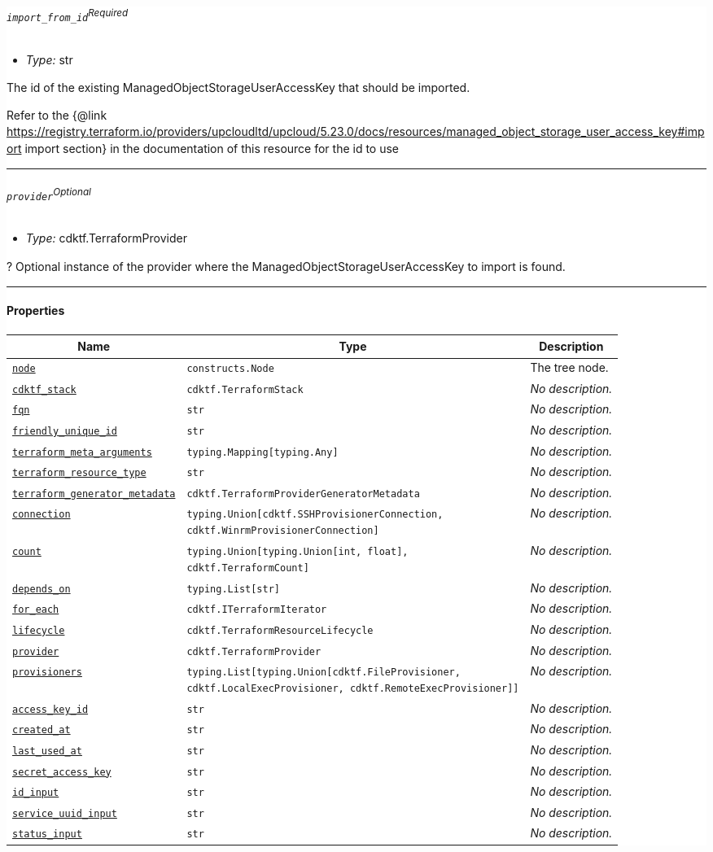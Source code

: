 ###### `import_from_id`<sup>Required</sup> <a name="import_from_id" id="@cdktf/provider-upcloud.managedObjectStorageUserAccessKey.ManagedObjectStorageUserAccessKey.generateConfigForImport.parameter.importFromId"></a>

- *Type:* str

The id of the existing ManagedObjectStorageUserAccessKey that should be imported.

Refer to the {@link https://registry.terraform.io/providers/upcloudltd/upcloud/5.23.0/docs/resources/managed_object_storage_user_access_key#import import section} in the documentation of this resource for the id to use

---

###### `provider`<sup>Optional</sup> <a name="provider" id="@cdktf/provider-upcloud.managedObjectStorageUserAccessKey.ManagedObjectStorageUserAccessKey.generateConfigForImport.parameter.provider"></a>

- *Type:* cdktf.TerraformProvider

? Optional instance of the provider where the ManagedObjectStorageUserAccessKey to import is found.

---

#### Properties <a name="Properties" id="Properties"></a>

| **Name** | **Type** | **Description** |
| --- | --- | --- |
| <code><a href="#@cdktf/provider-upcloud.managedObjectStorageUserAccessKey.ManagedObjectStorageUserAccessKey.property.node">node</a></code> | <code>constructs.Node</code> | The tree node. |
| <code><a href="#@cdktf/provider-upcloud.managedObjectStorageUserAccessKey.ManagedObjectStorageUserAccessKey.property.cdktfStack">cdktf_stack</a></code> | <code>cdktf.TerraformStack</code> | *No description.* |
| <code><a href="#@cdktf/provider-upcloud.managedObjectStorageUserAccessKey.ManagedObjectStorageUserAccessKey.property.fqn">fqn</a></code> | <code>str</code> | *No description.* |
| <code><a href="#@cdktf/provider-upcloud.managedObjectStorageUserAccessKey.ManagedObjectStorageUserAccessKey.property.friendlyUniqueId">friendly_unique_id</a></code> | <code>str</code> | *No description.* |
| <code><a href="#@cdktf/provider-upcloud.managedObjectStorageUserAccessKey.ManagedObjectStorageUserAccessKey.property.terraformMetaArguments">terraform_meta_arguments</a></code> | <code>typing.Mapping[typing.Any]</code> | *No description.* |
| <code><a href="#@cdktf/provider-upcloud.managedObjectStorageUserAccessKey.ManagedObjectStorageUserAccessKey.property.terraformResourceType">terraform_resource_type</a></code> | <code>str</code> | *No description.* |
| <code><a href="#@cdktf/provider-upcloud.managedObjectStorageUserAccessKey.ManagedObjectStorageUserAccessKey.property.terraformGeneratorMetadata">terraform_generator_metadata</a></code> | <code>cdktf.TerraformProviderGeneratorMetadata</code> | *No description.* |
| <code><a href="#@cdktf/provider-upcloud.managedObjectStorageUserAccessKey.ManagedObjectStorageUserAccessKey.property.connection">connection</a></code> | <code>typing.Union[cdktf.SSHProvisionerConnection, cdktf.WinrmProvisionerConnection]</code> | *No description.* |
| <code><a href="#@cdktf/provider-upcloud.managedObjectStorageUserAccessKey.ManagedObjectStorageUserAccessKey.property.count">count</a></code> | <code>typing.Union[typing.Union[int, float], cdktf.TerraformCount]</code> | *No description.* |
| <code><a href="#@cdktf/provider-upcloud.managedObjectStorageUserAccessKey.ManagedObjectStorageUserAccessKey.property.dependsOn">depends_on</a></code> | <code>typing.List[str]</code> | *No description.* |
| <code><a href="#@cdktf/provider-upcloud.managedObjectStorageUserAccessKey.ManagedObjectStorageUserAccessKey.property.forEach">for_each</a></code> | <code>cdktf.ITerraformIterator</code> | *No description.* |
| <code><a href="#@cdktf/provider-upcloud.managedObjectStorageUserAccessKey.ManagedObjectStorageUserAccessKey.property.lifecycle">lifecycle</a></code> | <code>cdktf.TerraformResourceLifecycle</code> | *No description.* |
| <code><a href="#@cdktf/provider-upcloud.managedObjectStorageUserAccessKey.ManagedObjectStorageUserAccessKey.property.provider">provider</a></code> | <code>cdktf.TerraformProvider</code> | *No description.* |
| <code><a href="#@cdktf/provider-upcloud.managedObjectStorageUserAccessKey.ManagedObjectStorageUserAccessKey.property.provisioners">provisioners</a></code> | <code>typing.List[typing.Union[cdktf.FileProvisioner, cdktf.LocalExecProvisioner, cdktf.RemoteExecProvisioner]]</code> | *No description.* |
| <code><a href="#@cdktf/provider-upcloud.managedObjectStorageUserAccessKey.ManagedObjectStorageUserAccessKey.property.accessKeyId">access_key_id</a></code> | <code>str</code> | *No description.* |
| <code><a href="#@cdktf/provider-upcloud.managedObjectStorageUserAccessKey.ManagedObjectStorageUserAccessKey.property.createdAt">created_at</a></code> | <code>str</code> | *No description.* |
| <code><a href="#@cdktf/provider-upcloud.managedObjectStorageUserAccessKey.ManagedObjectStorageUserAccessKey.property.lastUsedAt">last_used_at</a></code> | <code>str</code> | *No description.* |
| <code><a href="#@cdktf/provider-upcloud.managedObjectStorageUserAccessKey.ManagedObjectStorageUserAccessKey.property.secretAccessKey">secret_access_key</a></code> | <code>str</code> | *No description.* |
| <code><a href="#@cdktf/provider-upcloud.managedObjectStorageUserAccessKey.ManagedObjectStorageUserAccessKey.property.idInput">id_input</a></code> | <code>str</code> | *No description.* |
| <code><a href="#@cdktf/provider-upcloud.managedObjectStorageUserAccessKey.ManagedObjectStorageUserAccessKey.property.serviceUuidInput">service_uuid_input</a></code> | <code>str</code> | *No description.* |
| <code><a href="#@cdktf/provider-upcloud.managedObjectStorageUserAccessKey.ManagedObjectStorageUserAccessKey.property.statusInput">status_input</a></code> | <code>str</code> | *No description.* |